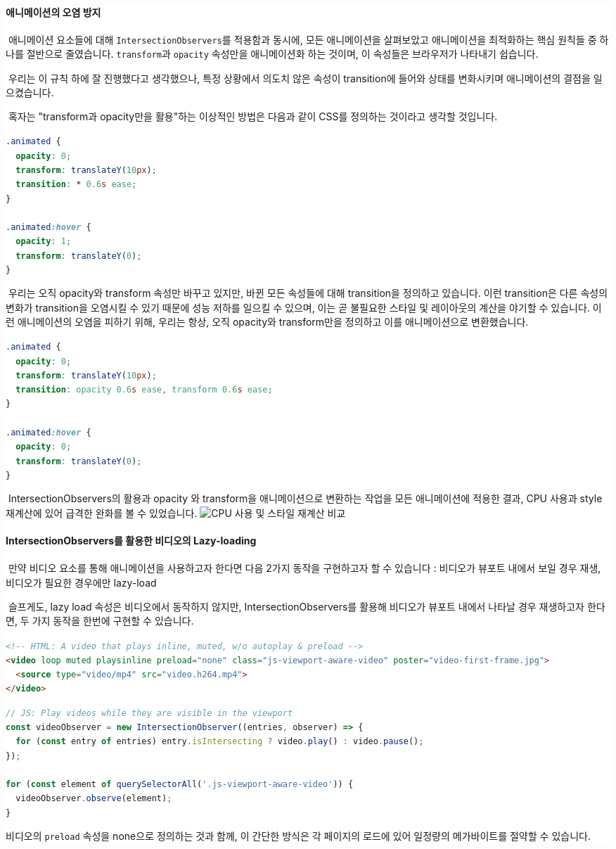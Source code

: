 #### 애니메이션의 오염 방지
&nbsp;애니메이션 요소들에 대해 `IntersectionObservers`를 적용함과 동시에, 모든 애니메이션을 살펴보았고 애니메이션을 최적화하는 핵심 원칙들 중 하나를 절반으로 줄였습니다. `transform`과 `opacity` 속성만을 애니메이션화 하는 것이며, 이 속성들은 브라우저가 나타내기 쉽습니다.

&nbsp;우리는 이 규칙 하에 잘 진행했다고 생각했으나, 특정 상황에서 의도치 않은 속성이 transition에 들어와 상태를 변화시키며 애니메이션의 결점을 일으켰습니다.

&nbsp;혹자는 "transform과 opacity만을 활용"하는 이상적인 방법은 다음과 같이 CSS를 정의하는 것이라고 생각할 것입니다.
```css
.animated {
  opacity: 0;
  transform: translateY(10px);
  transition: * 0.6s ease;
}

.animated:hover {
  opacity: 1;
  transform: translateY(0);
}
```
&nbsp;우리는 오직 opacity와 transform 속성만 바꾸고 있지만, 바뀐 모든 속성들에 대해 transition을 정의하고 있습니다. 이런 transition은 다른 속성의 변화가 transition을 오염시킬 수 있기 때문에 성능 저하를 일으킬 수 있으며, 이는 곧 불필요한 스타일 및 레이아웃의 계산을 야기할 수 있습니다. 이런 애니메이션의 오염을 피하기 위해, 우리는 항상, 오직 opacity와 transform만을 정의하고 이를 애니메이션으로 변환했습니다.
```css
.animated {
  opacity: 0;
  transform: translateY(10px);
  transition: opacity 0.6s ease, transform 0.6s ease;
}

.animated:hover {
  opacity: 0;
  transform: translateY(0);
}
```
&nbsp;IntersectionObservers의 활용과 opacity 와 transform을 애니메이션으로 변환하는 작업을 모든 애니메이션에 적용한 결과, CPU 사용과 style 재계산에 있어 급격한 완화를 볼 수 있었습니다.
![CPU 사용 및 스타일 재계산 비교](https://images.velog.io/images/gouz7514/post/d848bb03-ded2-4ca5-9f37-0e5d7790ce26/image.png)

#### IntersectionObservers를 활용한 비디오의 Lazy-loading
&nbsp;만약 비디오 요소를 통해 애니메이션을 사용하고자 한다면 다음 2가지 동작을 구현하고자 할 수 있습니다 : 비디오가 뷰포트 내에서 보일 경우 재생, 비디오가 필요한 경우에만 lazy-load

&nbsp;슬프게도, lazy load 속성은 비디오에서 동작하지 않지만, IntersectionObservers를 활용해 비디오가 뷰포트 내에서 나타날 경우 재생하고자 한다면, 두 가지 동작을 한번에 구현할 수 있습니다.
```HTML
<!-- HTML: A video that plays inline, muted, w/o autoplay & preload -->
<video loop muted playsinline preload="none" class="js-viewport-aware-video" poster="video-first-frame.jpg">
  <source type="video/mp4" src="video.h264.mp4">
</video>
```
```javascript
// JS: Play videos while they are visible in the viewport
const videoObserver = new IntersectionObserver((entries, observer) => {
  for (const entry of entries) entry.isIntersecting ? video.play() : video.pause();
});

for (const element of querySelectorAll('.js-viewport-aware-video')) {
  videoObserver.observe(element);
}
```
비디오의 `preload` 속성을 none으로 정의하는 것과 함께, 이 간단한 방식은 각 페이지의 로드에 있어 일정량의 메가바이트를 절약할 수 있습니다.
